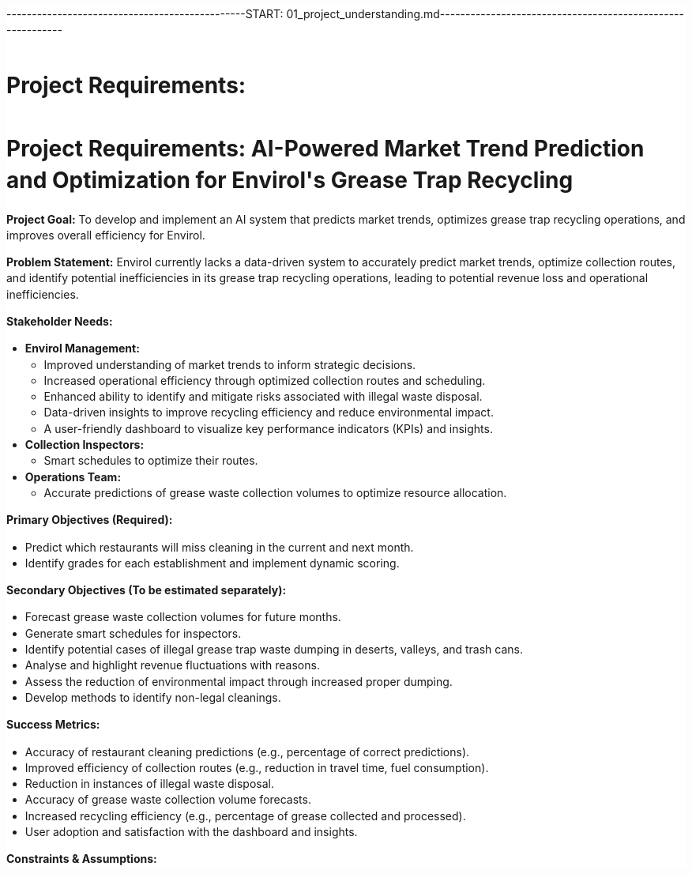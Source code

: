 -----------------------------------------------START: 01_project_understanding.md-----------------------------------------------------------

# Project Requirements: 

# Project Requirements: AI-Powered Market Trend Prediction and Optimization for Envirol's Grease Trap Recycling

**Project Goal:** To develop and implement an AI system that predicts market trends, optimizes grease trap recycling operations, and improves overall efficiency for Envirol.

**Problem Statement:** Envirol currently lacks a data-driven system to accurately predict market trends, optimize collection routes, and identify potential inefficiencies in its grease trap recycling operations, leading to potential revenue loss and operational inefficiencies.

**Stakeholder Needs:**

*   **Envirol Management:**
    *   Improved understanding of market trends to inform strategic decisions.
    *   Increased operational efficiency through optimized collection routes and scheduling.
    *   Enhanced ability to identify and mitigate risks associated with illegal waste disposal.
    *   Data-driven insights to improve recycling efficiency and reduce environmental impact.
    *   A user-friendly dashboard to visualize key performance indicators (KPIs) and insights.
*   **Collection Inspectors:**
    *   Smart schedules to optimize their routes.
*   **Operations Team:**
    *   Accurate predictions of grease waste collection volumes to optimize resource allocation.

**Primary Objectives (Required):**

*   Predict which restaurants will miss cleaning in the current and next month.
*   Identify grades for each establishment and implement dynamic scoring.

**Secondary Objectives (To be estimated separately):**

*   Forecast grease waste collection volumes for future months.
*   Generate smart schedules for inspectors.
*   Identify potential cases of illegal grease trap waste dumping in deserts, valleys, and trash cans.
*   Analyse and highlight revenue fluctuations with reasons.
*   Assess the reduction of environmental impact through increased proper dumping.
*   Develop methods to identify non-legal cleanings.

**Success Metrics:**

*   Accuracy of restaurant cleaning predictions (e.g., percentage of correct predictions).
*   Improved efficiency of collection routes (e.g., reduction in travel time, fuel consumption).
*   Reduction in instances of illegal waste disposal.
*   Accuracy of grease waste collection volume forecasts.
*   Increased recycling efficiency (e.g., percentage of grease collected and processed).
*   User adoption and satisfaction with the dashboard and insights.

**Constraints & Assumptions:**
